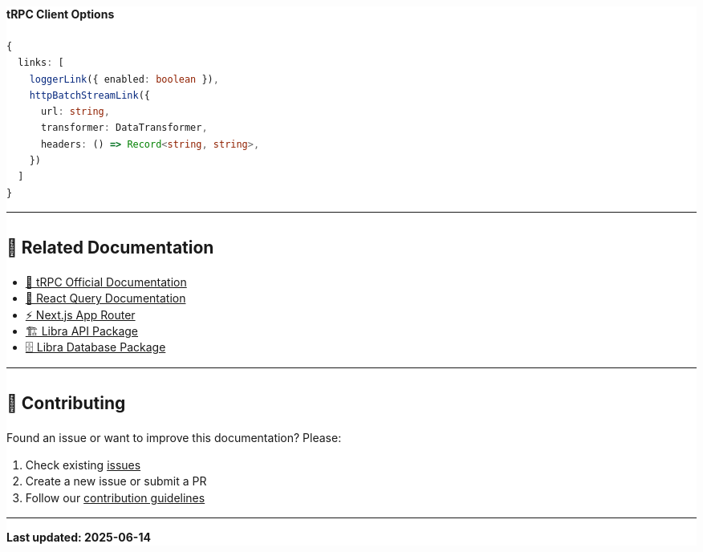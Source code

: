 #### tRPC Client Options

```typescript
{
  links: [
    loggerLink({ enabled: boolean }),
    httpBatchStreamLink({
      url: string,
      transformer: DataTransformer,
      headers: () => Record<string, string>,
    })
  ]
}
```

---

## 🔗 Related Documentation

- [📖 tRPC Official Documentation](https://trpc.io)
- [🔧 React Query Documentation](https://tanstack.com/query)
- [⚡ Next.js App Router](https://nextjs.org/docs/app)
- [🏗️ Libra API Package](../../packages/api/README.md)
- [🗄️ Libra Database Package](../../packages/db/README.md)

---

## 🤝 Contributing

Found an issue or want to improve this documentation? Please:

1. Check existing [issues](https://github.com/nextify-limited/libra/issues)
2. Create a new issue or submit a PR
3. Follow our [contribution guidelines](../../../CONTRIBUTING.md)

---

**Last updated: 2025-06-14**